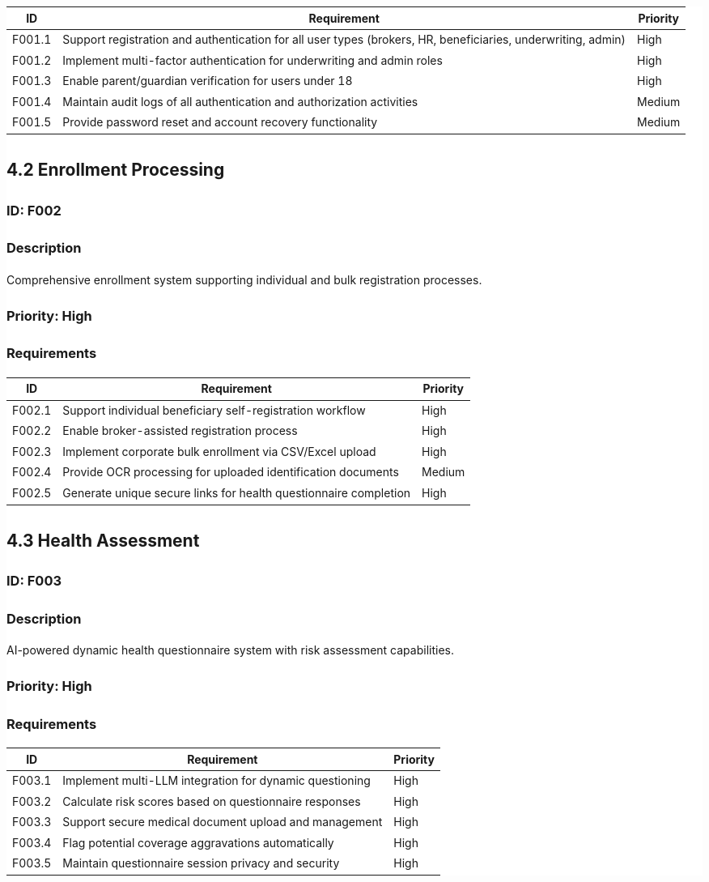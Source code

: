 | ID | Requirement | Priority |
|---|-------------|----------|
| F001.1 | Support registration and authentication for all user types (brokers, HR, beneficiaries, underwriting, admin) | High |
| F001.2 | Implement multi-factor authentication for underwriting and admin roles | High |
| F001.3 | Enable parent/guardian verification for users under 18 | High |
| F001.4 | Maintain audit logs of all authentication and authorization activities | Medium |
| F001.5 | Provide password reset and account recovery functionality | Medium |

## 4.2 Enrollment Processing

### ID: F002
### Description
Comprehensive enrollment system supporting individual and bulk registration processes.
### Priority: High
### Requirements

| ID | Requirement | Priority |
|---|-------------|----------|
| F002.1 | Support individual beneficiary self-registration workflow | High |
| F002.2 | Enable broker-assisted registration process | High |
| F002.3 | Implement corporate bulk enrollment via CSV/Excel upload | High |
| F002.4 | Provide OCR processing for uploaded identification documents | Medium |
| F002.5 | Generate unique secure links for health questionnaire completion | High |

## 4.3 Health Assessment

### ID: F003
### Description
AI-powered dynamic health questionnaire system with risk assessment capabilities.
### Priority: High
### Requirements

| ID | Requirement | Priority |
|---|-------------|----------|
| F003.1 | Implement multi-LLM integration for dynamic questioning | High |
| F003.2 | Calculate risk scores based on questionnaire responses | High |
| F003.3 | Support secure medical document upload and management | High |
| F003.4 | Flag potential coverage aggravations automatically | High |
| F003.5 | Maintain questionnaire session privacy and security | High |
